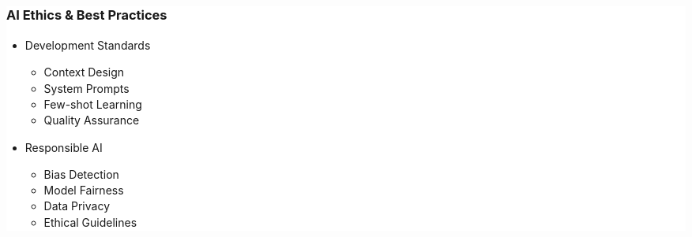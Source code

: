 ### AI Ethics & Best Practices
- Development Standards
  - Context Design
  - System Prompts
  - Few-shot Learning
  - Quality Assurance

- Responsible AI
  - Bias Detection
  - Model Fairness
  - Data Privacy
  - Ethical Guidelines

